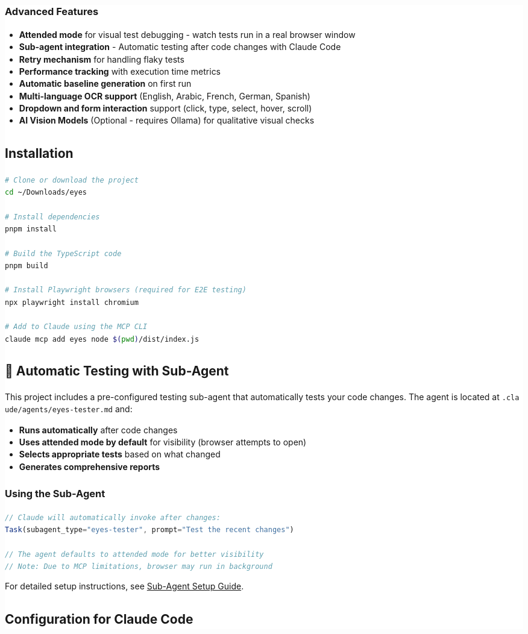 ### Advanced Features
- **Attended mode** for visual test debugging - watch tests run in a real browser window
- **Sub-agent integration** - Automatic testing after code changes with Claude Code
- **Retry mechanism** for handling flaky tests
- **Performance tracking** with execution time metrics
- **Automatic baseline generation** on first run
- **Multi-language OCR support** (English, Arabic, French, German, Spanish)
- **Dropdown and form interaction** support (click, type, select, hover, scroll)
- **AI Vision Models** (Optional - requires Ollama) for qualitative visual checks

## Installation

```bash
# Clone or download the project
cd ~/Downloads/eyes

# Install dependencies
pnpm install

# Build the TypeScript code
pnpm build

# Install Playwright browsers (required for E2E testing)
npx playwright install chromium

# Add to Claude using the MCP CLI
claude mcp add eyes node $(pwd)/dist/index.js
```

## 🤖 Automatic Testing with Sub-Agent

This project includes a pre-configured testing sub-agent that automatically tests your code changes. The agent is located at `.claude/agents/eyes-tester.md` and:

- **Runs automatically** after code changes
- **Uses attended mode by default** for visibility (browser attempts to open)
- **Selects appropriate tests** based on what changed
- **Generates comprehensive reports**

### Using the Sub-Agent

```javascript
// Claude will automatically invoke after changes:
Task(subagent_type="eyes-tester", prompt="Test the recent changes")

// The agent defaults to attended mode for better visibility
// Note: Due to MCP limitations, browser may run in background
```

For detailed setup instructions, see [Sub-Agent Setup Guide](docs/SUBAGENT_SETUP.md).

## Configuration for Claude Code
